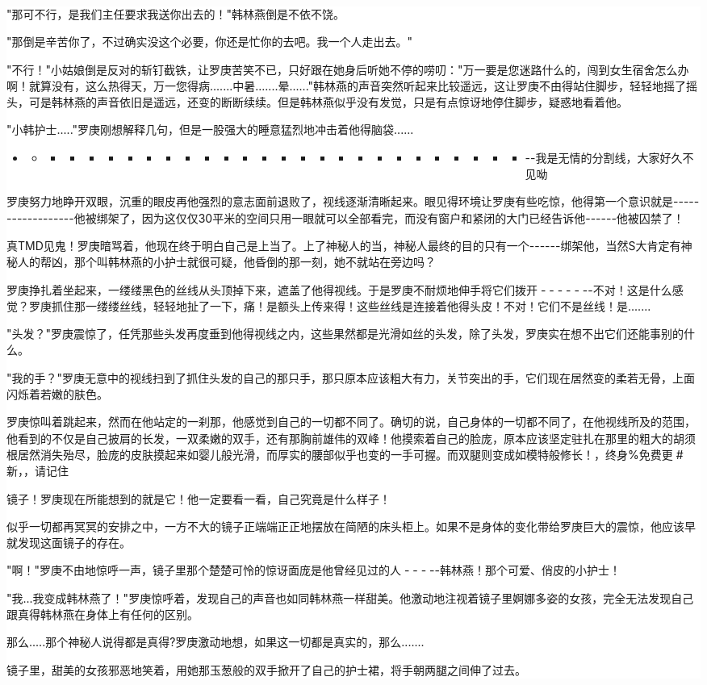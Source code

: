 

"那可不行，是我们主任要求我送你出去的！"韩林燕倒是不依不饶。



"那倒是辛苦你了，不过确实没这个必要，你还是忙你的去吧。我一个人走出去。"



"不行！"小姑娘倒是反对的斩钉截铁，让罗庚苦笑不已，只好跟在她身后听她不停的唠叨："万一要是您迷路什么的，闯到女生宿舍怎么办啊！就算没有，这么热得天，万一您得病.......中暑.......晕......"韩林燕的声音突然听起来比较遥远，这让罗庚不由得站住脚步，轻轻地摇了摇头，可是韩林燕的声音依旧是遥远，还变的断断续续。但是韩林燕似乎没有发觉，只是有点惊讶地停住脚步，疑惑地看着他。



"小韩护士....."罗庚刚想解释几句，但是一股强大的睡意猛烈地冲击着他得脑袋......



 - - - - - - - - - - - - - - - - - - - - - - - - - - - --我是无情的分割线，大家好久不见呦



罗庚努力地睁开双眼，沉重的眼皮再他强烈的意志面前退败了，视线逐渐清晰起来。眼见得环境让罗庚有些吃惊，他得第一个意识就是------------------他被绑架了，因为这仅仅30平米的空间只用一眼就可以全部看完，而没有窗户和紧闭的大门已经告诉他------他被囚禁了！



真TMD见鬼！罗庚暗骂着，他现在终于明白自己是上当了。上了神秘人的当，神秘人最终的目的只有一个------绑架他，当然S大肯定有神秘人的帮凶，那个叫韩林燕的小护士就很可疑，他昏倒的那一刻，她不就站在旁边吗？



罗庚挣扎着坐起来，一缕缕黑色的丝线从头顶掉下来，遮盖了他得视线。于是罗庚不耐烦地伸手将它们拨开 - - - - - --不对！这是什么感觉？罗庚抓住那一缕缕丝线，轻轻地扯了一下，痛！是额头上传来得！这些丝线是连接着他得头皮！不对！它们不是丝线！是.......



"头发？"罗庚震惊了，任凭那些头发再度垂到他得视线之内，这些果然都是光滑如丝的头发，除了头发，罗庚实在想不出它们还能事别的什么。



"我的手？"罗庚无意中的视线扫到了抓住头发的自己的那只手，那只原本应该粗大有力，关节突出的手，它们现在居然变的柔若无骨，上面闪烁着若嫩的肤色。



罗庚惊叫着跳起来，然而在他站定的一刹那，他感觉到自己的一切都不同了。确切的说，自己身体的一切都不同了，在他视线所及的范围，他看到的不仅是自己披肩的长发，一双柔嫩的双手，还有那胸前雄伟的双峰！他摸索着自己的脸庞，原本应该坚定驻扎在那里的粗大的胡须根居然消失殆尽，脸庞的皮肤摸起来如婴儿般光滑，而厚实的腰部似乎也变的一手可握。而双腿则变成如模特般修长！，终身%免费更 #新，，请记住



镜子！罗庚现在所能想到的就是它！他一定要看一看，自己究竟是什么样子！



似乎一切都再冥冥的安排之中，一方不大的镜子正端端正正地摆放在简陋的床头柜上。如果不是身体的变化带给罗庚巨大的震惊，他应该早就发现这面镜子的存在。



"啊！"罗庚不由地惊呼一声，镜子里那个楚楚可怜的惊讶面庞是他曾经见过的人 - - - --韩林燕！那个可爱、俏皮的小护士！



"我...我变成韩林燕了！"罗庚惊呼着，发现自己的声音也如同韩林燕一样甜美。他激动地注视着镜子里婀娜多姿的女孩，完全无法发现自己跟真得韩林燕在身体上有任何的区别。



那么.....那个神秘人说得都是真得?罗庚激动地想，如果这一切都是真实的，那么.......



镜子里，甜美的女孩邪恶地笑着，用她那玉葱般的双手掀开了自己的护士裙，将手朝两腿之间伸了过去。

